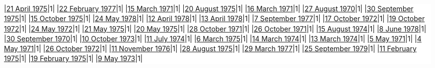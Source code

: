 |[21 April 1975](https://historichansard.net/senate/1975/19750421_senate_29_s63/)|1|
|[22 February 1977](https://historichansard.net/senate/1977/19770222_senate_30_s71/)|1|
|[15 March 1971](https://historichansard.net/senate/1971/19710315_senate_27_s47/)|1|
|[20 August 1975](https://historichansard.net/senate/1975/19750820_senate_29_s65/)|1|
|[16 March 1971](https://historichansard.net/senate/1971/19710316_senate_27_s47/)|1|
|[27 August 1970](https://historichansard.net/senate/1970/19700827_senate_27_s45/)|1|
|[30 September 1975](https://historichansard.net/senate/1975/19750930_senate_29_s65/)|1|
|[15 October 1975](https://historichansard.net/senate/1975/19751015_senate_29_s66/)|1|
|[24 May 1978](https://historichansard.net/senate/1978/19780524_senate_31_s77/)|1|
|[12 April 1978](https://historichansard.net/senate/1978/19780412_senate_31_s76/)|1|
|[13 April 1978](https://historichansard.net/senate/1978/19780413_senate_31_s76/)|1|
|[7 September 1977](https://historichansard.net/senate/1977/19770907_senate_30_s74/)|1|
|[17 October 1972](https://historichansard.net/senate/1972/19721017_senate_27_s54/)|1|
|[19 October 1972](https://historichansard.net/senate/1972/19721019_senate_27_s54/)|1|
|[24 May 1972](https://historichansard.net/senate/1972/19720524_senate_27_s52/)|1|
|[21 May 1975](https://historichansard.net/senate/1975/19750521_senate_29_s64/)|1|
|[20 May 1975](https://historichansard.net/senate/1975/19750520_senate_29_s64/)|1|
|[28 October 1971](https://historichansard.net/senate/1971/19711028_senate_27_s50/)|1|
|[26 October 1971](https://historichansard.net/senate/1971/19711026_senate_27_s50/)|1|
|[15 August 1974](https://historichansard.net/senate/1974/19740815_senate_29_s61/)|1|
|[8 June 1978](https://historichansard.net/senate/1978/19780608_senate_31_s77/)|1|
|[30 September 1970](https://historichansard.net/senate/1970/19700930_senate_27_s45/)|1|
|[10 October 1973](https://historichansard.net/senate/1973/19731010_senate_28_s57/)|1|
|[11 July 1974](https://historichansard.net/senate/1974/19740711_senate_29_s60/)|1|
|[6 March 1975](https://historichansard.net/senate/1975/19750306_senate_29_s63/)|1|
|[14 March 1974](https://historichansard.net/senate/1974/19740314_senate_28_s59/)|1|
|[13 March 1974](https://historichansard.net/senate/1974/19740313_senate_28_s59/)|1|
|[5 May 1971](https://historichansard.net/senate/1971/19710505_senate_27_s48/)|1|
|[4 May 1971](https://historichansard.net/senate/1971/19710504_senate_27_s48/)|1|
|[26 October 1972](https://historichansard.net/senate/1972/19721026_senate_27_s54/)|1|
|[11 November 1976](https://historichansard.net/senate/1976/19761111_senate_30_s70/)|1|
|[28 August 1975](https://historichansard.net/senate/1975/19750828_senate_29_s65/)|1|
|[29 March 1977](https://historichansard.net/senate/1977/19770329_senate_30_s72/)|1|
|[25 September 1979](https://historichansard.net/senate/1979/19790925_senate_31_s82/)|1|
|[11 February 1975](https://historichansard.net/senate/1975/19750211_senate_29_s63/)|1|
|[19 February 1975](https://historichansard.net/senate/1975/19750219_senate_29_s63/)|1|
|[9 May 1973](https://historichansard.net/senate/1973/19730509_senate_28_s56/)|1|
